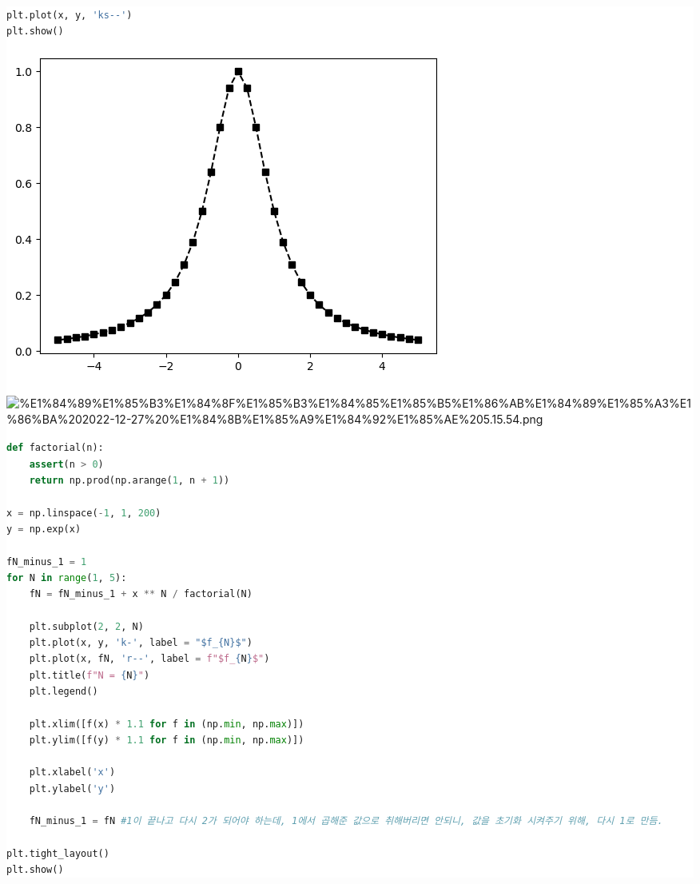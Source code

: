 


```python
plt.plot(x, y, 'ks--')
plt.show()
```


    
![png](/assets/img/blog/Matplotlib_files/Matplotlib_9_0.png)
    


![%E1%84%89%E1%85%B3%E1%84%8F%E1%85%B3%E1%84%85%E1%85%B5%E1%86%AB%E1%84%89%E1%85%A3%E1%86%BA%202022-12-27%20%E1%84%8B%E1%85%A9%E1%84%92%E1%85%AE%205.15.54.png](attachment:%E1%84%89%E1%85%B3%E1%84%8F%E1%85%B3%E1%84%85%E1%85%B5%E1%86%AB%E1%84%89%E1%85%A3%E1%86%BA%202022-12-27%20%E1%84%8B%E1%85%A9%E1%84%92%E1%85%AE%205.15.54.png)


```python
def factorial(n):
    assert(n > 0)
    return np.prod(np.arange(1, n + 1))

x = np.linspace(-1, 1, 200)
y = np.exp(x)

fN_minus_1 = 1
for N in range(1, 5):
    fN = fN_minus_1 + x ** N / factorial(N)
    
    plt.subplot(2, 2, N)
    plt.plot(x, y, 'k-', label = "$f_{N}$")
    plt.plot(x, fN, 'r--', label = f"$f_{N}$")
    plt.title(f"N = {N}")
    plt.legend() 

    plt.xlim([f(x) * 1.1 for f in (np.min, np.max)])
    plt.ylim([f(y) * 1.1 for f in (np.min, np.max)])
    
    plt.xlabel('x')
    plt.ylabel('y')
    
    fN_minus_1 = fN #1이 끝나고 다시 2가 되어야 하는데, 1에서 곱해준 값으로 취해버리면 안되니, 값을 초기화 시켜주기 위해, 다시 1로 만듬.
    
plt.tight_layout()
plt.show()
```
